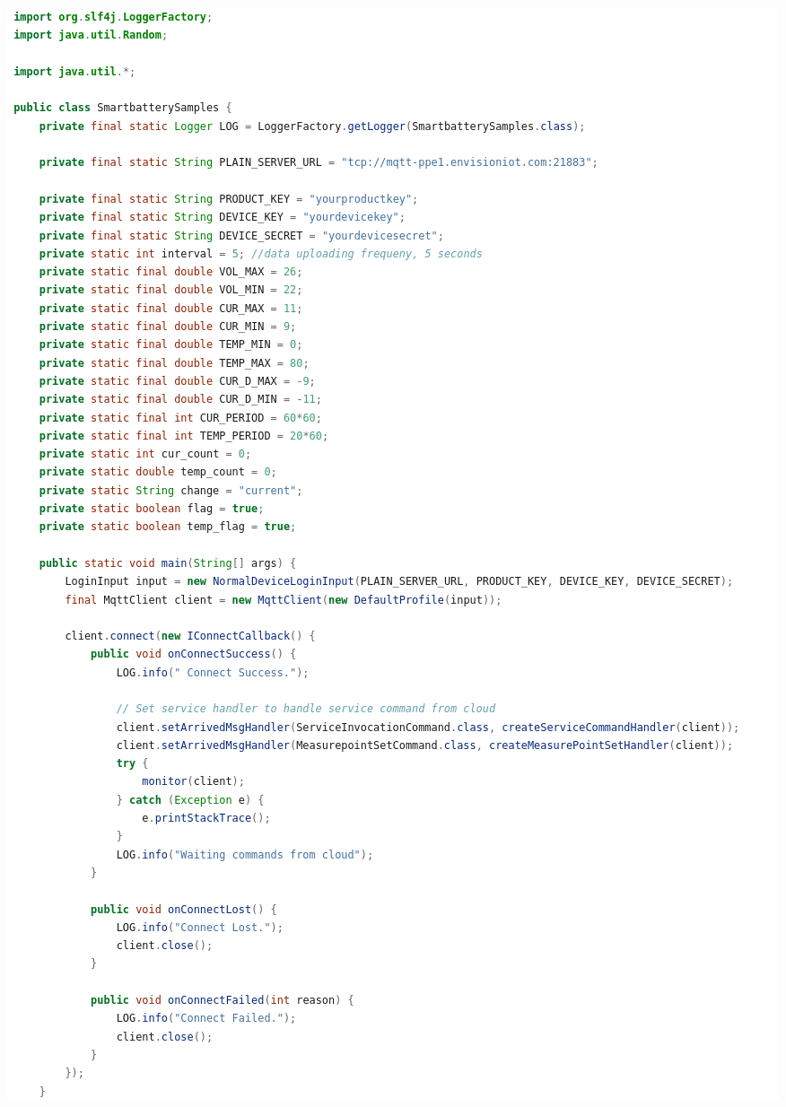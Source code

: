    ```java
    import org.slf4j.LoggerFactory;
    import java.util.Random;

    import java.util.*;

    public class SmartbatterySamples {
        private final static Logger LOG = LoggerFactory.getLogger(SmartbatterySamples.class);

        private final static String PLAIN_SERVER_URL = "tcp://mqtt-ppe1.envisioniot.com:21883";

        private final static String PRODUCT_KEY = "yourproductkey";
        private final static String DEVICE_KEY = "yourdevicekey";
        private final static String DEVICE_SECRET = "yourdevicesecret";
        private static int interval = 5; //data uploading frequeny, 5 seconds
        private static final double VOL_MAX = 26;
        private static final double VOL_MIN = 22;
        private static final double CUR_MAX = 11;
        private static final double CUR_MIN = 9;
        private static final double TEMP_MIN = 0;
        private static final double TEMP_MAX = 80;
        private static final double CUR_D_MAX = -9;
        private static final double CUR_D_MIN = -11;
        private static final int CUR_PERIOD = 60*60;
        private static final int TEMP_PERIOD = 20*60;
        private static int cur_count = 0;
        private static double temp_count = 0;
        private static String change = "current";
        private static boolean flag = true;
        private static boolean temp_flag = true;

        public static void main(String[] args) {
            LoginInput input = new NormalDeviceLoginInput(PLAIN_SERVER_URL, PRODUCT_KEY, DEVICE_KEY, DEVICE_SECRET);
            final MqttClient client = new MqttClient(new DefaultProfile(input));

            client.connect(new IConnectCallback() {
                public void onConnectSuccess() {
                    LOG.info(" Connect Success.");

                    // Set service handler to handle service command from cloud
                    client.setArrivedMsgHandler(ServiceInvocationCommand.class, createServiceCommandHandler(client));
                    client.setArrivedMsgHandler(MeasurepointSetCommand.class, createMeasurePointSetHandler(client));
                    try {
                        monitor(client);
                    } catch (Exception e) {
                        e.printStackTrace();
                    }
                    LOG.info("Waiting commands from cloud");
                }

                public void onConnectLost() {
                    LOG.info("Connect Lost.");
                    client.close();
                }

                public void onConnectFailed(int reason) {
                    LOG.info("Connect Failed.");
                    client.close();
                }
            });
        }
   ```